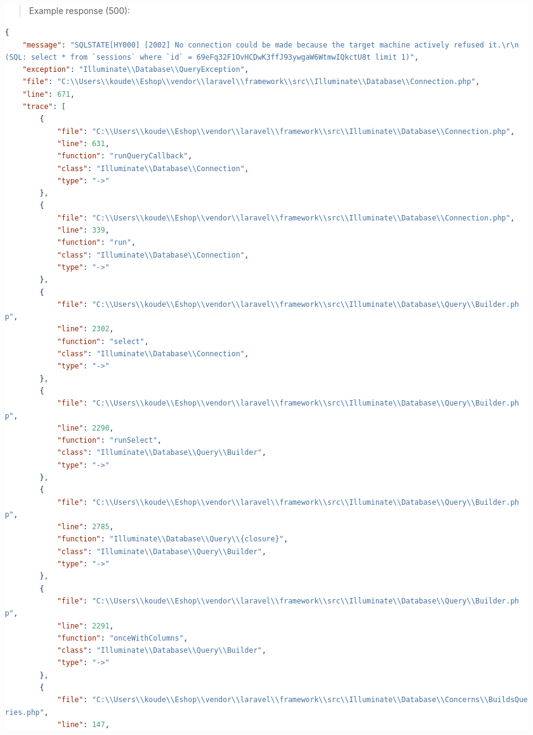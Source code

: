 
> Example response (500):

```json
{
    "message": "SQLSTATE[HY000] [2002] No connection could be made because the target machine actively refused it.\r\n (SQL: select * from `sessions` where `id` = 69eFq32F1OvHCDwK3ffJ93ywgaW6WtmwIQkctU8t limit 1)",
    "exception": "Illuminate\\Database\\QueryException",
    "file": "C:\\Users\\koude\\Eshop\\vendor\\laravel\\framework\\src\\Illuminate\\Database\\Connection.php",
    "line": 671,
    "trace": [
        {
            "file": "C:\\Users\\koude\\Eshop\\vendor\\laravel\\framework\\src\\Illuminate\\Database\\Connection.php",
            "line": 631,
            "function": "runQueryCallback",
            "class": "Illuminate\\Database\\Connection",
            "type": "->"
        },
        {
            "file": "C:\\Users\\koude\\Eshop\\vendor\\laravel\\framework\\src\\Illuminate\\Database\\Connection.php",
            "line": 339,
            "function": "run",
            "class": "Illuminate\\Database\\Connection",
            "type": "->"
        },
        {
            "file": "C:\\Users\\koude\\Eshop\\vendor\\laravel\\framework\\src\\Illuminate\\Database\\Query\\Builder.php",
            "line": 2302,
            "function": "select",
            "class": "Illuminate\\Database\\Connection",
            "type": "->"
        },
        {
            "file": "C:\\Users\\koude\\Eshop\\vendor\\laravel\\framework\\src\\Illuminate\\Database\\Query\\Builder.php",
            "line": 2290,
            "function": "runSelect",
            "class": "Illuminate\\Database\\Query\\Builder",
            "type": "->"
        },
        {
            "file": "C:\\Users\\koude\\Eshop\\vendor\\laravel\\framework\\src\\Illuminate\\Database\\Query\\Builder.php",
            "line": 2785,
            "function": "Illuminate\\Database\\Query\\{closure}",
            "class": "Illuminate\\Database\\Query\\Builder",
            "type": "->"
        },
        {
            "file": "C:\\Users\\koude\\Eshop\\vendor\\laravel\\framework\\src\\Illuminate\\Database\\Query\\Builder.php",
            "line": 2291,
            "function": "onceWithColumns",
            "class": "Illuminate\\Database\\Query\\Builder",
            "type": "->"
        },
        {
            "file": "C:\\Users\\koude\\Eshop\\vendor\\laravel\\framework\\src\\Illuminate\\Database\\Concerns\\BuildsQueries.php",
            "line": 147,
```